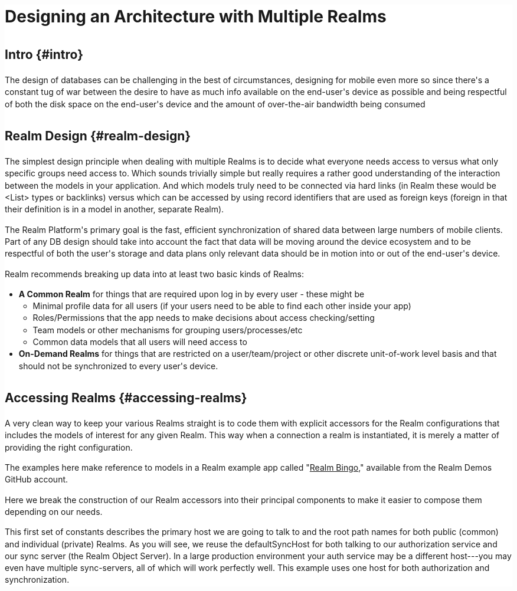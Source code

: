 # Designing an Architecture with Multiple Realms

## Intro {#intro}

The design of databases can be challenging in the best of circumstances, designing for mobile even more so since there's a constant tug of war between the desire to have as much info available on the end-user's device as possible and being respectful of both the disk space on the end-user's device and the amount of over-the-air bandwidth being consumed

## Realm Design {#realm-design}

The simplest design principle when dealing with multiple Realms is to decide what everyone needs access to versus what only specific groups need access to. Which sounds trivially simple but really requires a rather good understanding of the interaction between the models in your application. And which models truly need to be connected via hard links \(in Realm these would be &lt;List&gt; types or backlinks\) versus which can be accessed by using record identifiers that are used as foreign keys \(foreign in that their definition is in a model in another, separate Realm\).

The Realm Platform's primary goal is the fast, efficient synchronization of shared data between large numbers of mobile clients. Part of any DB design should take into account the fact that data will be moving around the device ecosystem and to be respectful of both the user's storage and data plans only relevant data should be in motion into or out of the end-user's device.

Realm recommends breaking up data into at least two basic kinds of Realms:

* **A Common Realm** for things that are required upon log in by every user - these might be
  * Minimal profile data for all users \(if your users need to be able to find each other inside your app\)
  * Roles/Permissions that the app needs to make decisions about access checking/setting
  * Team models or other mechanisms for grouping users/processes/etc
  * Common data models that all users will need access to
* **On-Demand Realms** for things that are restricted on a user/team/project or other discrete unit-of-work level basis and that should not be synchronized to every user's device.

## Accessing Realms {#accessing-realms}

A very clean way to keep your various Realms straight is to code them with explicit accessors for the Realm configurations that includes the models of interest for any given Realm. This way when a connection a realm is instantiated, it is merely a matter of providing the right configuration.

The examples here make reference to models in a Realm example app called "[Realm Bingo](http://github.com/realm-demos/realm-bingo)," available from the Realm Demos GitHub account.

Here we break the construction of our Realm accessors into their principal components to make it easier to compose them depending on our needs.

This first set of constants describes the primary host we are going to talk to and the root path names for both public \(common\) and individual \(private\) Realms. As you will see, we reuse the defaultSyncHost for both talking to our authorization service and our sync server \(the Realm Object Server\). In a large production environment your auth service may be a different host---you may even have multiple sync-servers, all of which will work perfectly well. This example uses one host for both authorization and synchronization.
